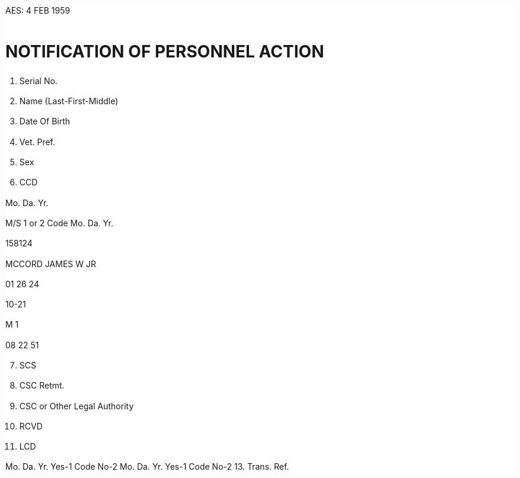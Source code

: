 AES: 4 FEB 1959

# NOTIFICATION OF PERSONNEL ACTION

1. Serial No.

9. Name (Last-First-Middle)

3. Date Of Birth

4. Vet. Pref.

5. Sex

6. CCD

Mo.
Da.
Yr.

M/S 1 or 2
Code
Mo.
Da.
Yr.

158124

MCCORD JAMES W JR

01 26 24

10-21

M 1

08 22 51

7. SCS

8. CSC Retmt.

10. CSC or Other Legal Authority

11. RCVD

12. LCD

Mo.
Da.
Yr.
Yes-1 Code
No-2
Mo.
Da.
Yr.
Yes-1 Code
No-2
13. Trans. Ref.
